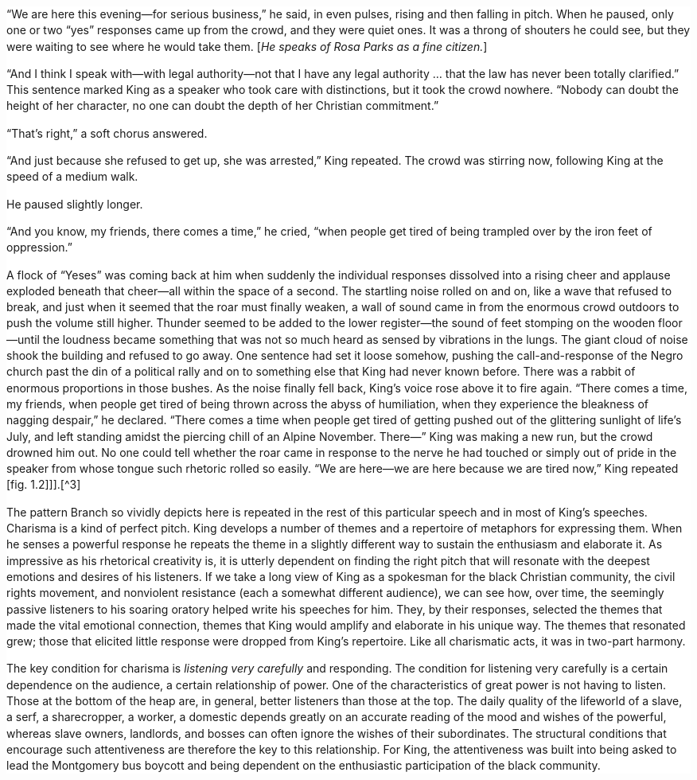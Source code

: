 “We are here this evening—for serious business,” he said, in even pulses, rising and then falling in pitch. When he paused, only one or two “yes” responses came up from the crowd, and they were quiet ones. It was a throng of shouters he could see, but they were waiting to see where he would take them. [_He speaks of Rosa Parks as a fine citizen._]

“And I think I speak with—with legal authority—not that I have any legal authority … that the law has never been totally clarified.” This sentence marked King as a speaker who took care with distinctions, but it took the crowd nowhere. “Nobody can doubt the height of her character, no one can doubt the depth of her Christian commitment.”

“That’s right,” a soft chorus answered.

“And just because she refused to get up, she was arrested,” King repeated. The crowd was stirring now, following King at the speed of a medium walk.

He paused slightly longer.

“And you know, my friends, there comes a time,” he cried, “when people get tired of being trampled over by the iron feet of oppression.”

A flock of “Yeses” was coming back at him when suddenly the individual responses dissolved into a rising cheer and applause exploded beneath that cheer—all within the space of a second. The startling noise rolled on and on, like a wave that refused to break, and just when it seemed that the roar must finally weaken, a wall of sound came in from the enormous crowd outdoors to push the volume still higher. Thunder seemed to be added to the lower register—the sound of feet stomping on the wooden floor—until the loudness became something that was not so much heard as sensed by vibrations in the lungs. The giant cloud of noise shook the building and refused to go away. One sentence had set it loose somehow, pushing the call-and-response of the Negro church past the din of a political rally and on to something else that King had never known before. There was a rabbit of enormous proportions in those bushes. As the noise finally fell back, King’s voice rose above it to fire again. “There comes a time, my friends, when people get tired of being thrown across the abyss of humiliation, when they experience the bleakness of nagging despair,” he declared. “There comes a time when people get tired of getting pushed out of the glittering sunlight of life’s July, and left standing amidst the piercing chill of an Alpine November. There—” King was making a new run, but the crowd drowned him out. No one could tell whether the roar came in response to the nerve he had touched or simply out of pride in the speaker from whose tongue such rhetoric rolled so easily. “We are here—we are here because we are tired now,” King repeated [fig. 1.2]]].[^3]

The pattern Branch so vividly depicts here is repeated in the rest of this particular speech and in most of King’s speeches. Charisma is a kind of perfect pitch. King develops a number of themes and a repertoire of metaphors for expressing them. When he senses a powerful response he repeats the theme in a slightly different way to sustain the enthusiasm and elaborate it. As impressive as his rhetorical creativity is, it is utterly dependent on finding the right pitch that will resonate with the deepest emotions and desires of his listeners. If we take a long view of King as a spokesman for the black Christian community, the civil rights movement, and nonviolent resistance (each a somewhat different audience), we can see how, over time, the seemingly passive listeners to his soaring oratory helped write his speeches for him. They, by their responses, selected the themes that made the vital emotional connection, themes that King would amplify and elaborate in his unique way. The themes that resonated grew; those that elicited little response were dropped from King’s repertoire. Like all charismatic acts, it was in two-part harmony.

The key condition for charisma is _listening very carefully_ and responding. The condition for listening very carefully is a certain dependence on the audience, a certain relationship of power. One of the characteristics of great power is not having to listen. Those at the bottom of the heap are, in general, better listeners than those at the top. The daily quality of the lifeworld of a slave, a serf, a sharecropper, a worker, a domestic depends greatly on an accurate reading of the mood and wishes of the powerful, whereas slave owners, landlords, and bosses can often ignore the wishes of their subordinates. The structural conditions that encourage such attentiveness are therefore the key to this relationship. For King, the attentiveness was built into being asked to lead the Montgomery bus boycott and being dependent on the enthusiastic participation of the black community.
